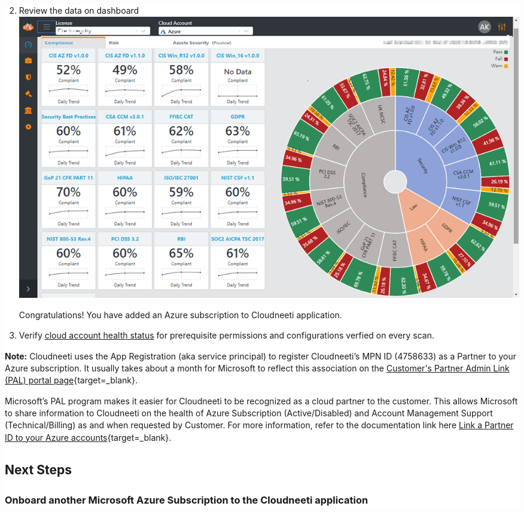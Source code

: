 2.  Review the data on dashboard
    ![Data Collection](.././images/azureSubscriptions/Dashboard.png#thumbnail)

    Congratulations! You have added an Azure subscription to Cloudneeti application.

4. Verify [cloud account health status](../../onboardingGuide/azureAccountHealthStatus/) for prerequisite permissions and configurations verfied on every scan.   


**Note:**
Cloudneeti uses the App Registration (aka service principal) to register Cloudneeti’s MPN ID (4758633) as a Partner to your Azure subscription. It usually takes about a month for Microsoft to reflect this association on the [Customer's Partner Admin Link (PAL) portal page](https://portal.azure.com/#blade/Microsoft_Azure_Billing/managementpartnerblade){target=_blank}.
 
Microsoft’s PAL program makes it easier for Cloudneeti to be recognized as a cloud partner to the customer. This allows Microsoft to share information to Cloudneeti on the health of Azure Subscription (Active/Disabled) and Account Management Support (Technical/Billing) as and when requested by Customer.
For more information, refer to the documentation link here [Link a Partner ID to your Azure accounts](https://docs.microsoft.com/en-us/azure/billing/billing-partner-admin-link-started){target=_blank}.


## Next Steps

### Onboard another Microsoft Azure Subscription to the Cloudneeti application
